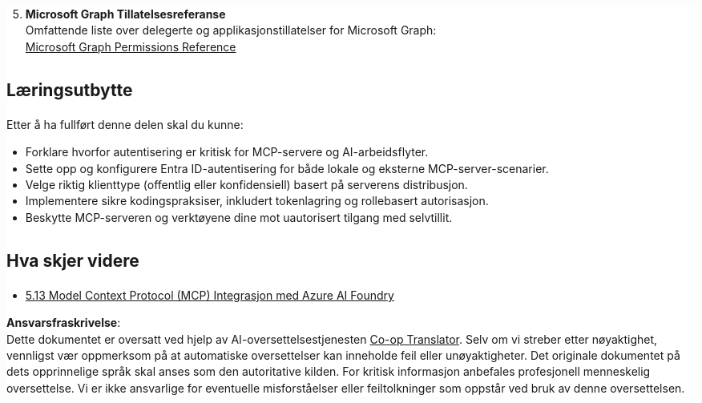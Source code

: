 5. **Microsoft Graph Tillatelsesreferanse**  
   Omfattende liste over delegerte og applikasjonstillatelser for Microsoft Graph:  
   [Microsoft Graph Permissions Reference](https://learn.microsoft.com/zh-tw/graph/permissions-reference)

## Læringsutbytte  
Etter å ha fullført denne delen skal du kunne:

- Forklare hvorfor autentisering er kritisk for MCP-servere og AI-arbeidsflyter.  
- Sette opp og konfigurere Entra ID-autentisering for både lokale og eksterne MCP-server-scenarier.  
- Velge riktig klienttype (offentlig eller konfidensiell) basert på serverens distribusjon.  
- Implementere sikre kodingspraksiser, inkludert tokenlagring og rollebasert autorisasjon.  
- Beskytte MCP-serveren og verktøyene dine mot uautorisert tilgang med selvtillit.

## Hva skjer videre  

- [5.13 Model Context Protocol (MCP) Integrasjon med Azure AI Foundry](../mcp-foundry-agent-integration/README.md)

**Ansvarsfraskrivelse**:  
Dette dokumentet er oversatt ved hjelp av AI-oversettelsestjenesten [Co-op Translator](https://github.com/Azure/co-op-translator). Selv om vi streber etter nøyaktighet, vennligst vær oppmerksom på at automatiske oversettelser kan inneholde feil eller unøyaktigheter. Det originale dokumentet på dets opprinnelige språk skal anses som den autoritative kilden. For kritisk informasjon anbefales profesjonell menneskelig oversettelse. Vi er ikke ansvarlige for eventuelle misforståelser eller feiltolkninger som oppstår ved bruk av denne oversettelsen.